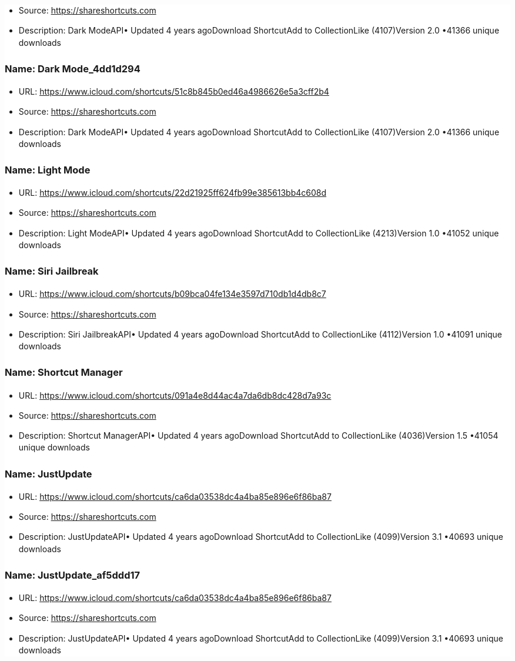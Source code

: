- Source: https://shareshortcuts.com

- Description: Dark ModeAPI• Updated 4 years agoDownload ShortcutAdd to CollectionLike (4107)Version 2.0 •41366 unique downloads

### Name: Dark Mode_4dd1d294

- URL: https://www.icloud.com/shortcuts/51c8b845b0ed46a4986626e5a3cff2b4

- Source: https://shareshortcuts.com

- Description: Dark ModeAPI• Updated 4 years agoDownload ShortcutAdd to CollectionLike (4107)Version 2.0 •41366 unique downloads

### Name: Light Mode

- URL: https://www.icloud.com/shortcuts/22d21925ff624fb99e385613bb4c608d

- Source: https://shareshortcuts.com

- Description: Light ModeAPI• Updated 4 years agoDownload ShortcutAdd to CollectionLike (4213)Version 1.0 •41052 unique downloads

### Name: Siri Jailbreak

- URL: https://www.icloud.com/shortcuts/b09bca04fe134e3597d710db1d4db8c7

- Source: https://shareshortcuts.com

- Description: Siri JailbreakAPI• Updated 4 years agoDownload ShortcutAdd to CollectionLike (4112)Version 1.0 •41091 unique downloads

### Name: Shortcut Manager

- URL: https://www.icloud.com/shortcuts/091a4e8d44ac4a7da6db8dc428d7a93c

- Source: https://shareshortcuts.com

- Description: Shortcut ManagerAPI• Updated 4 years agoDownload ShortcutAdd to CollectionLike (4036)Version 1.5 •41054 unique downloads

### Name: JustUpdate

- URL: https://www.icloud.com/shortcuts/ca6da03538dc4a4ba85e896e6f86ba87

- Source: https://shareshortcuts.com

- Description: JustUpdateAPI• Updated 4 years agoDownload ShortcutAdd to CollectionLike (4099)Version 3.1 •40693 unique downloads

### Name: JustUpdate_af5ddd17

- URL: https://www.icloud.com/shortcuts/ca6da03538dc4a4ba85e896e6f86ba87

- Source: https://shareshortcuts.com

- Description: JustUpdateAPI• Updated 4 years agoDownload ShortcutAdd to CollectionLike (4099)Version 3.1 •40693 unique downloads
